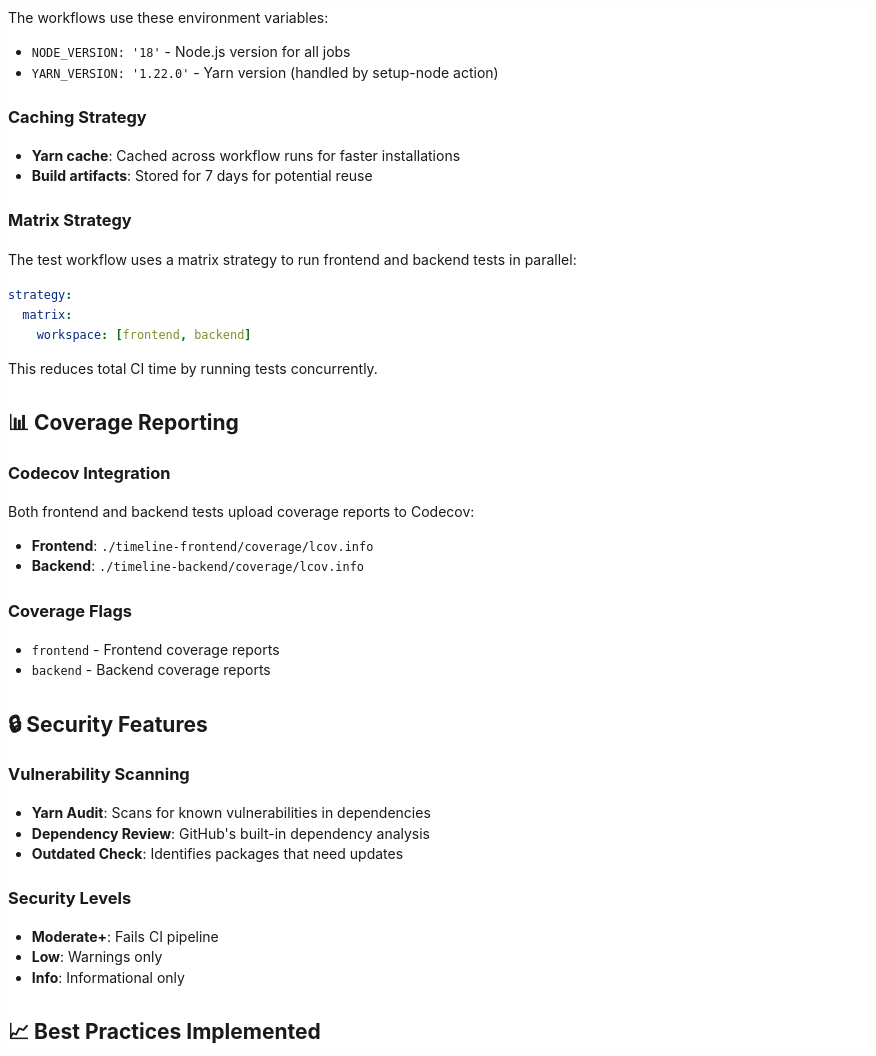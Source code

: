 The workflows use these environment variables:
- `NODE_VERSION: '18'` - Node.js version for all jobs
- `YARN_VERSION: '1.22.0'` - Yarn version (handled by setup-node action)

### Caching Strategy

- **Yarn cache**: Cached across workflow runs for faster installations
- **Build artifacts**: Stored for 7 days for potential reuse

### Matrix Strategy

The test workflow uses a matrix strategy to run frontend and backend tests in parallel:

```yaml
strategy:
  matrix:
    workspace: [frontend, backend]
```

This reduces total CI time by running tests concurrently.

## 📊 Coverage Reporting

### Codecov Integration

Both frontend and backend tests upload coverage reports to Codecov:

- **Frontend**: `./timeline-frontend/coverage/lcov.info`
- **Backend**: `./timeline-backend/coverage/lcov.info`

### Coverage Flags

- `frontend` - Frontend coverage reports
- `backend` - Backend coverage reports

## 🔒 Security Features

### Vulnerability Scanning

- **Yarn Audit**: Scans for known vulnerabilities in dependencies
- **Dependency Review**: GitHub's built-in dependency analysis
- **Outdated Check**: Identifies packages that need updates

### Security Levels

- **Moderate+**: Fails CI pipeline
- **Low**: Warnings only
- **Info**: Informational only



## 📈 Best Practices Implemented

